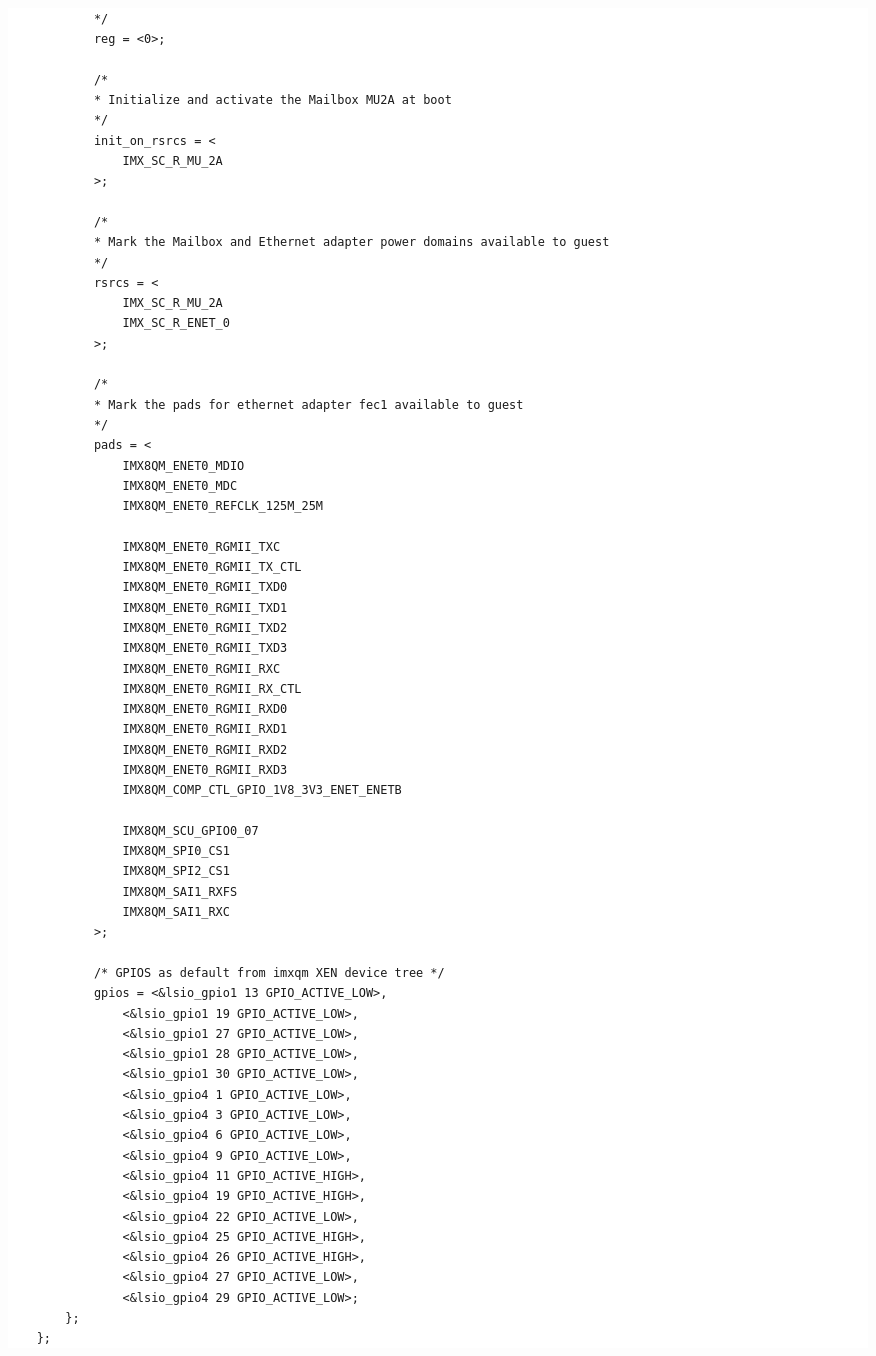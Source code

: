                 */
                reg = <0>;
                
                /*
                * Initialize and activate the Mailbox MU2A at boot
                */
                init_on_rsrcs = <
                    IMX_SC_R_MU_2A
                >;

                /*
                * Mark the Mailbox and Ethernet adapter power domains available to guest
                */
                rsrcs = <
                    IMX_SC_R_MU_2A
                    IMX_SC_R_ENET_0
                >;

                /* 
                * Mark the pads for ethernet adapter fec1 available to guest
                */
                pads = <
                    IMX8QM_ENET0_MDIO
                    IMX8QM_ENET0_MDC
                    IMX8QM_ENET0_REFCLK_125M_25M

                    IMX8QM_ENET0_RGMII_TXC
                    IMX8QM_ENET0_RGMII_TX_CTL
                    IMX8QM_ENET0_RGMII_TXD0
                    IMX8QM_ENET0_RGMII_TXD1
                    IMX8QM_ENET0_RGMII_TXD2
                    IMX8QM_ENET0_RGMII_TXD3
                    IMX8QM_ENET0_RGMII_RXC
                    IMX8QM_ENET0_RGMII_RX_CTL
                    IMX8QM_ENET0_RGMII_RXD0
                    IMX8QM_ENET0_RGMII_RXD1
                    IMX8QM_ENET0_RGMII_RXD2
                    IMX8QM_ENET0_RGMII_RXD3
                    IMX8QM_COMP_CTL_GPIO_1V8_3V3_ENET_ENETB

                    IMX8QM_SCU_GPIO0_07
                    IMX8QM_SPI0_CS1
                    IMX8QM_SPI2_CS1
                    IMX8QM_SAI1_RXFS
                    IMX8QM_SAI1_RXC
                >;

                /* GPIOS as default from imxqm XEN device tree */
                gpios = <&lsio_gpio1 13 GPIO_ACTIVE_LOW>,
                    <&lsio_gpio1 19 GPIO_ACTIVE_LOW>,
                    <&lsio_gpio1 27 GPIO_ACTIVE_LOW>,
                    <&lsio_gpio1 28 GPIO_ACTIVE_LOW>,
                    <&lsio_gpio1 30 GPIO_ACTIVE_LOW>,
                    <&lsio_gpio4 1 GPIO_ACTIVE_LOW>,
                    <&lsio_gpio4 3 GPIO_ACTIVE_LOW>,
                    <&lsio_gpio4 6 GPIO_ACTIVE_LOW>,
                    <&lsio_gpio4 9 GPIO_ACTIVE_LOW>,
                    <&lsio_gpio4 11 GPIO_ACTIVE_HIGH>,
                    <&lsio_gpio4 19 GPIO_ACTIVE_HIGH>,
                    <&lsio_gpio4 22 GPIO_ACTIVE_LOW>,
                    <&lsio_gpio4 25 GPIO_ACTIVE_HIGH>,
                    <&lsio_gpio4 26 GPIO_ACTIVE_HIGH>,
                    <&lsio_gpio4 27 GPIO_ACTIVE_LOW>,
                    <&lsio_gpio4 29 GPIO_ACTIVE_LOW>;
            };
        };